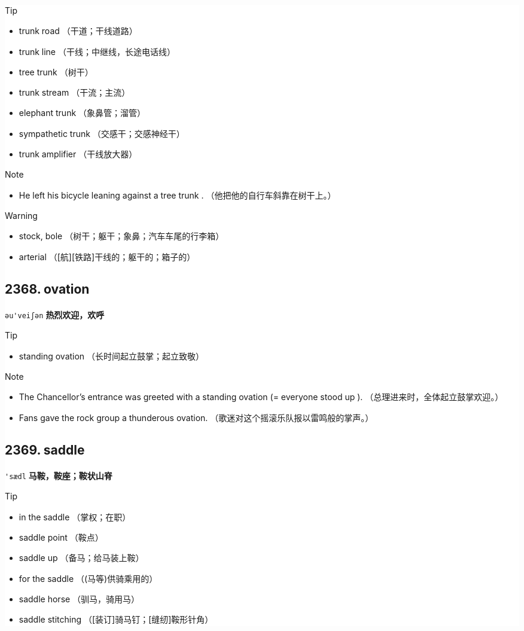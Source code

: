 > [!TIP]
>
> - trunk road （干道；干线道路）
>
> - trunk line （干线；中继线，长途电话线）
>
> - tree trunk （树干）
>
> - trunk stream （干流；主流）
>
> - elephant trunk （象鼻管；溜管）
>
> - sympathetic trunk （交感干；交感神经干）
>
> - trunk amplifier （干线放大器）
>

> [!NOTE]
>
> - He left his bicycle leaning against a tree trunk . （他把他的自行车斜靠在树干上。）
>

> [!WARNING]
>
> - stock, bole （树干；躯干；象鼻；汽车车尾的行李箱）
>
> - arterial （[航][铁路]干线的；躯干的；箱子的）
>

## 2368. ovation

`əu'veiʃən`  **热烈欢迎，欢呼**

> [!TIP]
>
> - standing ovation （长时间起立鼓掌；起立致敬）
>

> [!NOTE]
>
> - The Chancellor’s entrance was greeted with a standing ovation (= everyone stood up ). （总理进来时，全体起立鼓掌欢迎。）
>
> - Fans gave the rock group a thunderous ovation. （歌迷对这个摇滚乐队报以雷鸣般的掌声。）
>

## 2369. saddle

`'sædl`  **马鞍，鞍座；鞍状山脊**

> [!TIP]
>
> - in the saddle （掌权；在职）
>
> - saddle point （鞍点）
>
> - saddle up （备马；给马装上鞍）
>
> - for the saddle （(马等)供骑乘用的）
>
> - saddle horse （驯马，骑用马）
>
> - saddle stitching （[装订]骑马钉；[缝纫]鞍形针角）
>
